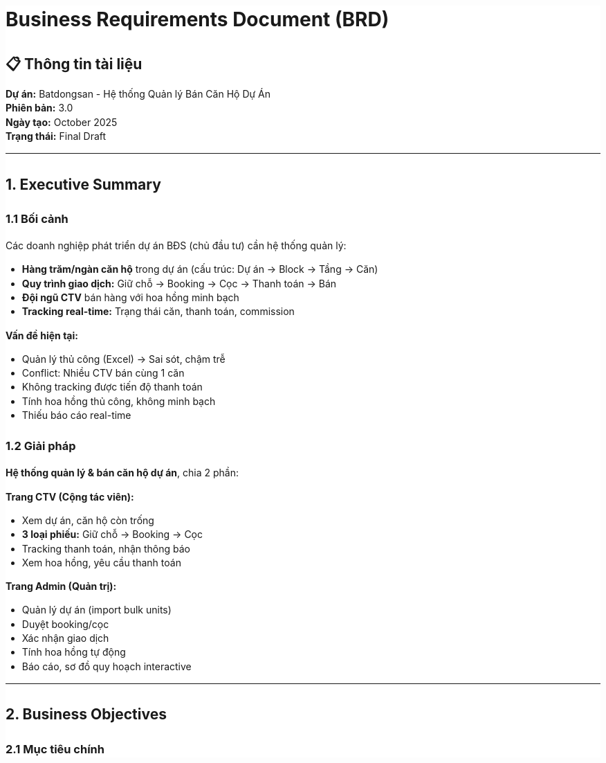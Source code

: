 # Business Requirements Document (BRD)

## 📋 Thông tin tài liệu

**Dự án:** Batdongsan - Hệ thống Quản lý Bán Căn Hộ Dự Án  
**Phiên bản:** 3.0  
**Ngày tạo:** October 2025  
**Trạng thái:** Final Draft

---

## 1. Executive Summary

### 1.1 Bối cảnh

Các doanh nghiệp phát triển dự án BĐS (chủ đầu tư) cần hệ thống quản lý:
- **Hàng trăm/ngàn căn hộ** trong dự án (cấu trúc: Dự án → Block → Tầng → Căn)
- **Quy trình giao dịch:** Giữ chỗ → Booking → Cọc → Thanh toán → Bán
- **Đội ngũ CTV** bán hàng với hoa hồng minh bạch
- **Tracking real-time:** Trạng thái căn, thanh toán, commission

**Vấn đề hiện tại:**
- Quản lý thủ công (Excel) → Sai sót, chậm trễ
- Conflict: Nhiều CTV bán cùng 1 căn
- Không tracking được tiến độ thanh toán
- Tính hoa hồng thủ công, không minh bạch
- Thiếu báo cáo real-time

### 1.2 Giải pháp

**Hệ thống quản lý & bán căn hộ dự án**, chia 2 phần:

**Trang CTV (Cộng tác viên):**
- Xem dự án, căn hộ còn trống
- **3 loại phiếu:** Giữ chỗ → Booking → Cọc
- Tracking thanh toán, nhận thông báo
- Xem hoa hồng, yêu cầu thanh toán

**Trang Admin (Quản trị):**
- Quản lý dự án (import bulk units)
- Duyệt booking/cọc
- Xác nhận giao dịch
- Tính hoa hồng tự động
- Báo cáo, sơ đồ quy hoạch interactive

---

## 2. Business Objectives

### 2.1 Mục tiêu chính
